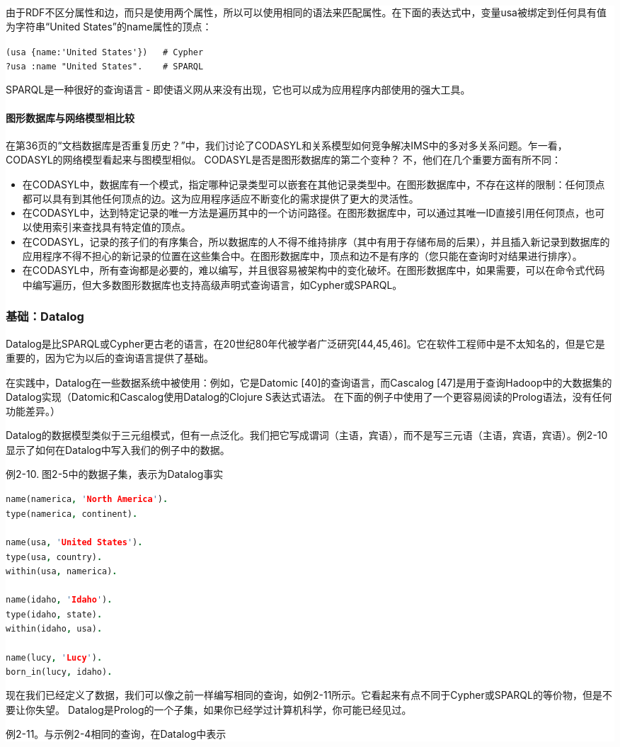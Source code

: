 由于RDF不区分属性和边，而只是使用两个属性，所以可以使用相同的语法来匹配属性。在下面的表达式中，变量usa被绑定到任何具有值为字符串“United States”的name属性的顶点：

```
(usa {name:'United States'})   # Cypher
?usa :name "United States".    # SPARQL
```

SPARQL是一种很好的查询语言 - 即使语义网从来没有出现，它也可以成为应用程序内部使用的强大工具。



#### 图形数据库与网络模型相比较

在第36页的“文档数据库是否重复历史？”中，我们讨论了CODASYL和关系模型如何竞争解决IMS中的多对多关系问题。乍一看，CODASYL的网络模型看起来与图模型相似。 CODASYL是否是图形数据库的第二个变种？
不，他们在几个重要方面有所不同：

* 在CODASYL中，数据库有一个模式，指定哪种记录类型可以嵌套在其他记录类型中。在图形数据库中，不存在这样的限制：任何顶点都可以具有到其他任何顶点的边。这为应用程序适应不断变化的需求提供了更大的灵活性。
* 在CODASYL中，达到特定记录的唯一方法是遍历其中的一个访问路径。在图形数据库中，可以通过其唯一ID直接引用任何顶点，也可以使用索引来查找具有特定值的顶点。
* 在CODASYL，记录的孩子们的有序集合，所以数据库的人不得不维持排序（其中有用于存储布局的后果），并且插入新记录到数据库的应用程序不得不担心的新记录的位置在这些集合中。在图形数据库中，顶点和边不是有序的（您只能在查询时对结果进行排序）。
* 在CODASYL中，所有查询都是必要的，难以编写，并且很容易被架构中的变化破坏。在图形数据库中，如果需要，可以在命令式代码中编写遍历，但大多数图形数据库也支持高级声明式查询语言，如Cypher或SPARQL。



### 基础：Datalog

Datalog是比SPARQL或Cypher更古老的语言，在20世纪80年代被学者广泛研究[44,45,46]。它在软件工程师中是不太知名的，但是它是重要的，因为它为以后的查询语言提供了基础。

在实践中，Datalog在一些数据系统中被使用：例如，它是Datomic [40]的查询语言，而Cascalog [47]是用于查询Hadoop中的大数据集的Datalog实现（Datomic和Cascalog使用Datalog的Clojure S表达式语法。 在下面的例子中使用了一个更容易阅读的Prolog语法，没有任何功能差异。）

Datalog的数据模型类似于三元组模式，但有一点泛化。我们把它写成谓词（主语，宾语），而不是写三元语（主语，宾语，宾语）。例2-10显示了如何在Datalog中写入我们的例子中的数据。

例2-10. 图2-5中的数据子集，表示为Datalog事实

```prolog
name(namerica, 'North America').
type(namerica, continent).

name(usa, 'United States').
type(usa, country).
within(usa, namerica).

name(idaho, 'Idaho').
type(idaho, state).
within(idaho, usa).

name(lucy, 'Lucy').
born_in(lucy, idaho).
```

现在我们已经定义了数据，我们可以像之前一样编写相同的查询，如例2-11所示。它看起来有点不同于Cypher或SPARQL的等价物，但是不要让你失望。 Datalog是Prolog的一个子集，如果你已经学过计算机科学，你可能已经见过。

例2-11。与示例2-4相同的查询，在Datalog中表示
